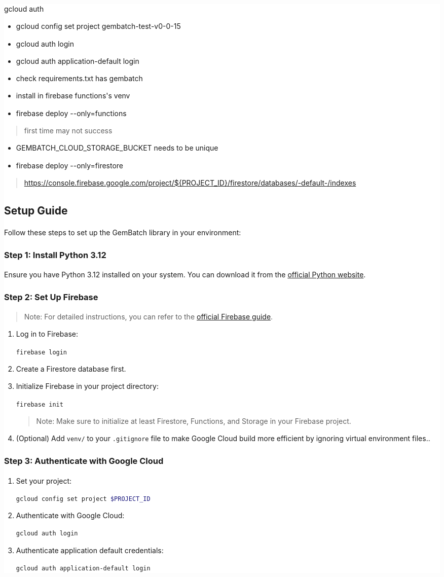 gcloud auth
- gcloud config set project gembatch-test-v0-0-15
- gcloud auth login
- gcloud auth application-default login

- check requirements.txt has gembatch
- install in firebase functions's venv

- firebase deploy --only=functions
> first time may not success

- GEMBATCH_CLOUD_STORAGE_BUCKET needs to be unique

- firebase deploy --only=firestore
> https://console.firebase.google.com/project/${PROJECT_ID}/firestore/databases/-default-/indexes

## Setup Guide

Follow these steps to set up the GemBatch library in your environment:

### Step 1: Install Python 3.12
Ensure you have Python 3.12 installed on your system. You can download it from the [official Python website](https://www.python.org/downloads/).

### Step 2: Set Up Firebase

> Note: For detailed instructions, you can refer to the [official Firebase guide](https://firebase.google.com/docs/functions/get-started?gen=2nd#create-a-firebase-project).

1. Log in to Firebase:
    ```sh
    firebase login
    ```
2. Create a Firestore database first.
3. Initialize Firebase in your project directory:
    ```sh
    firebase init
    ```

    > Note: Make sure to initialize at least Firestore, Functions, and Storage in your Firebase project.
4. (Optional) Add `venv/` to your `.gitignore` file to make Google Cloud build more efficient by ignoring virtual environment files..

### Step 3: Authenticate with Google Cloud

1. Set your project:
    ```sh
    gcloud config set project $PROJECT_ID
    ```
2. Authenticate with Google Cloud:
    ```sh
    gcloud auth login
    ```
3. Authenticate application default credentials:
    ```sh
    gcloud auth application-default login
    ```
